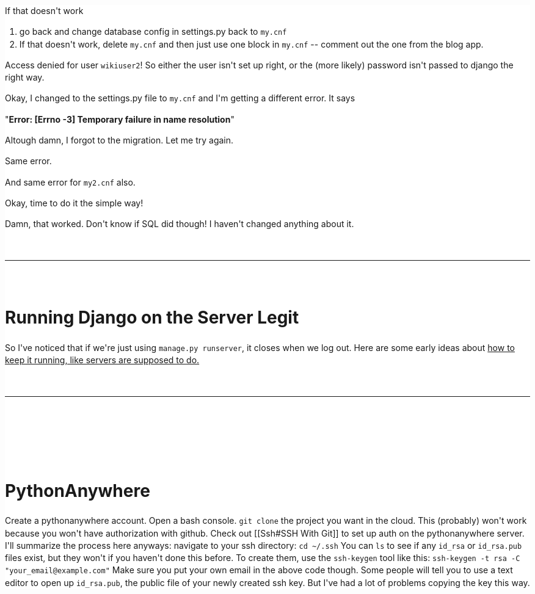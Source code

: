 If that doesn't work
1) go back and change database config in settings.py back to `my.cnf`
2) If that doesn't work, delete `my.cnf` and then just use one block in `my.cnf` -- comment out the one from the blog app.

Access denied for user `wikiuser2`! So either the user isn't set up right, or the (more likely) password isn't passed to django the right way.

Okay, I changed to the settings.py file to `my.cnf` and I'm getting a different error. It says       

"**Error: [Errno -3] Temporary failure in name resolution**"

Altough damn, I forgot to the migration. Let me try again.

Same error.

And same error for `my2.cnf` also.

Okay, time to do it the simple way!

Damn, that worked. Don't know if SQL did though! I haven't changed anything about it.

<br>

-----

<br>

# Running Django on the Server Legit
So I've noticed that if we're just using `manage.py runserver`, it closes when we log out. Here are some early ideas about [how to keep it running, like servers are supposed to do.](https://stackoverflow.com/questions/1188542/django-runserver-permanent)

<br>

-----

<br>
<br>
<br>
<br>


# PythonAnywhere
Create a pythonanywhere account.
Open a bash console.
`git clone` the project you want in the cloud.
This (probably) won't work because you won't have authorization with github.
Check out [[Ssh#SSH With Git]] to set up auth on the pythonanywhere server.
I'll summarize the process here anyways:
navigate to your ssh directory: `cd ~/.ssh`
You can `ls` to see if any `id_rsa` or `id_rsa.pub` files exist, but they won't if you haven't done this before.
To create them, use the `ssh-keygen` tool like this: `ssh-keygen -t rsa -C "your_email@example.com"`
Make sure you put your own email in the above code though.
Some people will tell you to use a text editor to open up `id_rsa.pub`, the public file of your newly created ssh key. But I've had a lot of problems copying the key this way.
